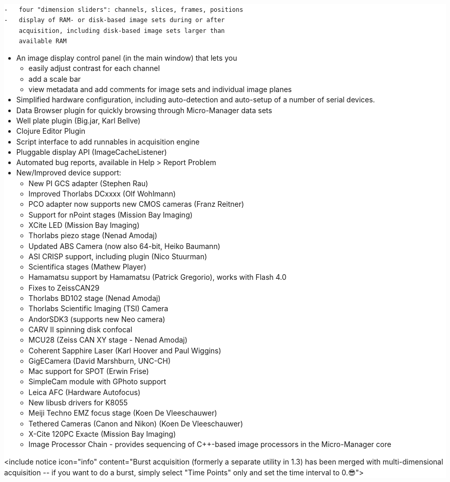     -   four "dimension sliders": channels, slices, frames, positions
    -   display of RAM- or disk-based image sets during or after
        acquisition, including disk-based image sets larger than
        available RAM
-   An image display control panel (in the main window) that lets you
    -   easily adjust contrast for each channel
    -   add a scale bar
    -   view metadata and add comments for image sets and individual
        image planes
-   Simplified hardware configuration, including auto-detection and
    auto-setup of a number of serial devices.
-   Data Browser plugin for quickly browsing through Micro-Manager data
    sets
-   Well plate plugin (Big.jar, Karl Bellve)
-   Clojure Editor Plugin
-   Script interface to add runnables in acquisition engine
-   Pluggable display API (ImageCacheListener)
-   Automated bug reports, available in Help &gt; Report Problem
-   New/Improved device support:
    -   New PI GCS adapter (Stephen Rau)
    -   Improved Thorlabs DCxxxx (Olf Wohlmann)
    -   PCO adapter now supports new CMOS cameras (Franz Reitner)
    -   Support for nPoint stages (Mission Bay Imaging)
    -   XCite LED (Mission Bay Imaging)
    -   Thorlabs piezo stage (Nenad Amodaj)
    -   Updated ABS Camera (now also 64-bit, Heiko Baumann)
    -   ASI CRISP support, including plugin (Nico Stuurman)
    -   Scientifica stages (Mathew Player)
    -   Hamamatsu support by Hamamatsu (Patrick Gregorio), works with
        Flash 4.0
    -   Fixes to ZeissCAN29
    -   Thorlabs BD102 stage (Nenad Amodaj)
    -   Thorlabs Scientific Imaging (TSI) Camera
    -   AndorSDK3 (supports new Neo camera)
    -   CARV II spinning disk confocal
    -   MCU28 (Zeiss CAN XY stage - Nenad Amodaj)
    -   Coherent Sapphire Laser (Karl Hoover and Paul Wiggins)
    -   GigECamera (David Marshburn, UNC-CH)
    -   Mac support for SPOT (Erwin Frise)
    -   SimpleCam module with GPhoto support
    -   Leica AFC (Hardware Autofocus)
    -   New libusb drivers for K8055
    -   Meiji Techno EMZ focus stage (Koen De Vleeschauwer)
    -   Tethered Cameras (Canon and Nikon) (Koen De Vleeschauwer)
    -   X-Cite 120PC Exacte (Mission Bay Imaging)
    -   Image Processor Chain - provides sequencing of C++-based image
        processors in the Micro-Manager core

&lt;include notice icon="info" content="Burst acquisition (formerly a separate utility in
1.3) has been merged with multi-dimensional acquisition -- if you want
to do a burst, simply select "Time Points" only and set the time
interval to 0.😎"&gt;
